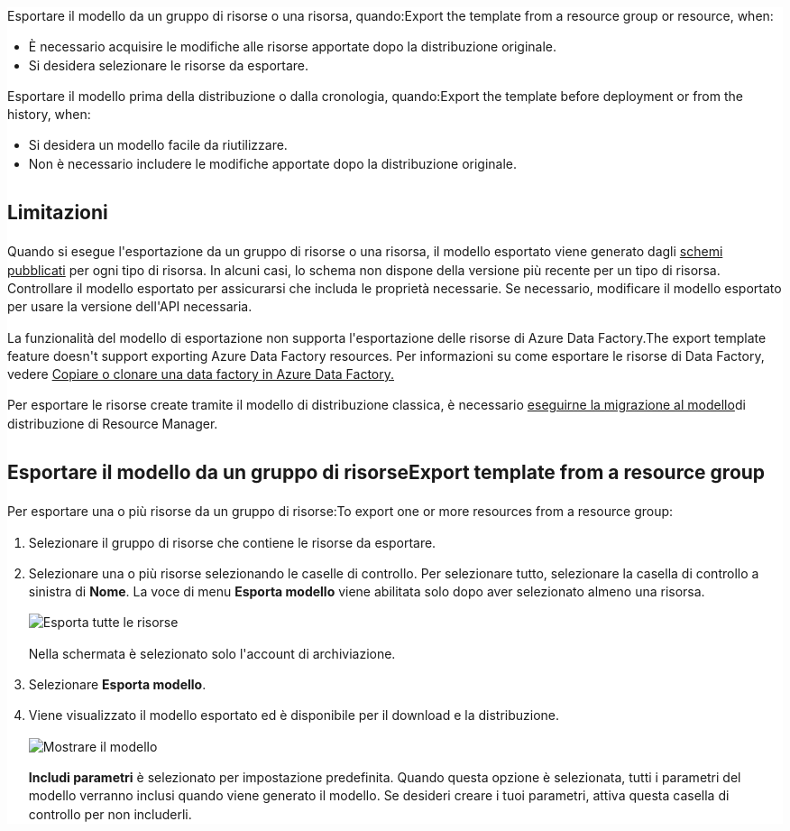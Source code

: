 Esportare il modello da un gruppo di risorse o una risorsa, quando:Export the template from a resource group or resource, when:

* È necessario acquisire le modifiche alle risorse apportate dopo la distribuzione originale.
* Si desidera selezionare le risorse da esportare.

Esportare il modello prima della distribuzione o dalla cronologia, quando:Export the template before deployment or from the history, when:

* Si desidera un modello facile da riutilizzare.
* Non è necessario includere le modifiche apportate dopo la distribuzione originale.

## <a name="limitations"></a>Limitazioni

Quando si esegue l'esportazione da un gruppo di risorse o una risorsa, il modello esportato viene generato dagli [schemi pubblicati](https://github.com/Azure/azure-resource-manager-schemas/tree/master/schemas) per ogni tipo di risorsa. In alcuni casi, lo schema non dispone della versione più recente per un tipo di risorsa. Controllare il modello esportato per assicurarsi che includa le proprietà necessarie. Se necessario, modificare il modello esportato per usare la versione dell'API necessaria.

La funzionalità del modello di esportazione non supporta l'esportazione delle risorse di Azure Data Factory.The export template feature doesn't support exporting Azure Data Factory resources. Per informazioni su come esportare le risorse di Data Factory, vedere [Copiare o clonare una data factory in Azure Data Factory.](https://aka.ms/exportTemplateViaAdf)

Per esportare le risorse create tramite il modello di distribuzione classica, è necessario [eseguirne la migrazione al modello](https://aka.ms/migrateclassicresourcetoarm)di distribuzione di Resource Manager.

## <a name="export-template-from-a-resource-group"></a>Esportare il modello da un gruppo di risorseExport template from a resource group

Per esportare una o più risorse da un gruppo di risorse:To export one or more resources from a resource group:

1. Selezionare il gruppo di risorse che contiene le risorse da esportare.

1. Selezionare una o più risorse selezionando le caselle di controllo.  Per selezionare tutto, selezionare la casella di controllo a sinistra di **Nome**. La voce di menu **Esporta modello** viene abilitata solo dopo aver selezionato almeno una risorsa.

   ![Esporta tutte le risorse](./media/export-template-portal/select-all-resources.png)

    Nella schermata è selezionato solo l'account di archiviazione.
1. Selezionare **Esporta modello**.

1. Viene visualizzato il modello esportato ed è disponibile per il download e la distribuzione.

   ![Mostrare il modello](./media/export-template-portal/show-template.png)

   **Includi parametri** è selezionato per impostazione predefinita.  Quando questa opzione è selezionata, tutti i parametri del modello verranno inclusi quando viene generato il modello. Se desideri creare i tuoi parametri, attiva questa casella di controllo per non includerli.
